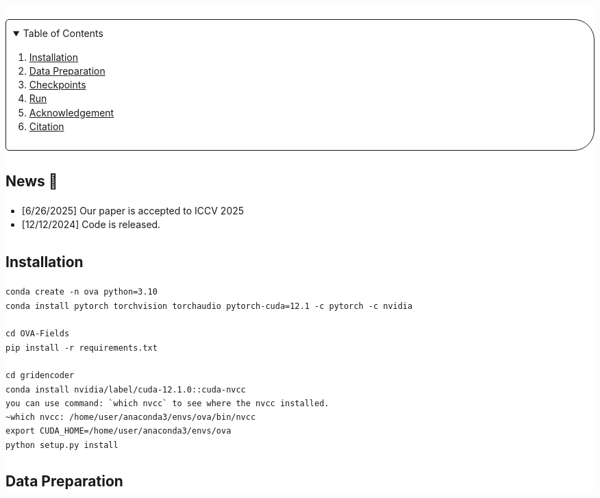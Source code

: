 <br>



<details open="open" style='padding: 10px; border-radius:5px 30px 30px 5px; border-style: solid; border-width: 1px;'>
  <summary>Table of Contents</summary>
  <ol>
    <li>
      <a href="#installation">Installation</a>
    </li>
    <li>
      <a href="#data-preparation">Data Preparation</a>
    </li>
    <li>
      <a href="#checkpoints">Checkpoints</a>
    </li>
    <li>
      <a href="#run">Run</a>
    </li>
    <li>
      <a href="#acknowledgement">Acknowledgement</a>
    </li>
    <li>
      <a href="#citation">Citation</a>
    </li>
  </ol>
</details>


## News :triangular_flag_on_post:

- [6/26/2025] Our paper is accepted to ICCV 2025
- [12/12/2024] Code is released.


## Installation

```
conda create -n ova python=3.10
conda install pytorch torchvision torchaudio pytorch-cuda=12.1 -c pytorch -c nvidia

cd OVA-Fields
pip install -r requirements.txt

cd gridencoder
conda install nvidia/label/cuda-12.1.0::cuda-nvcc
you can use command: `which nvcc` to see where the nvcc installed.
~which nvcc: /home/user/anaconda3/envs/ova/bin/nvcc
export CUDA_HOME=/home/user/anaconda3/envs/ova
python setup.py install
```

## Data Preparation

